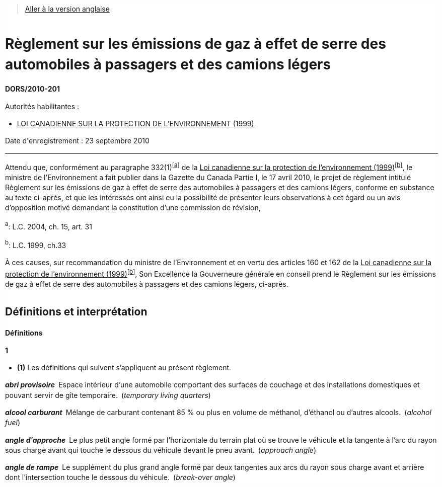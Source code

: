 > [Aller à la version anglaise](/en/Regulations/Statutory%20Orders%20and%20Regulations/2010/201.md)

# Règlement sur les émissions de gaz à effet de serre des automobiles à passagers et des camions légers

**DORS/2010-201**

Autorités habilitantes : 
- [LOI CANADIENNE SUR LA PROTECTION DE L’ENVIRONNEMENT (1999)](/fr/Lois/Lois%20du%20Canada/1999/ch.%2033.md)

Date d'enregistrement : 23 septembre 2010

----------

Attendu que, conformément au paragraphe 332(1)<sup><a href='#nbp_a'>[a]</a></sup> de la [Loi canadienne sur la protection de l’environnement (1999)](/fr/Lois/Lois%20du%20Canada/1999/ch.%2033.md)<sup><a href='#nbp_b'>[b]</a></sup>, le ministre de l’Environnement a fait publier dans la Gazette du Canada Partie I, le 17 avril 2010, le projet de règlement intitulé Règlement sur les émissions de gaz à effet de serre des automobiles à passagers et des camions légers, conforme en substance au texte ci-après, et que les intéressés ont ainsi eu la possibilité de présenter leurs observations à cet égard ou un avis d’opposition motivé demandant la constitution d’une commission de révision,

<a name='nbp_a'><sup>a</sup></a>: L.C. 2004, ch. 15, art. 31<br />

<a name='nbp_b'><sup>b</sup></a>: L.C. 1999, ch.33<br />

À ces causes, sur recommandation du ministre de l’Environnement et en vertu des articles 160 et 162 de la [Loi canadienne sur la protection de l’environnement (1999)](/fr/Lois/Lois%20du%20Canada/1999/ch.%2033.md)<sup><a href='#nbp_b'>[b]</a></sup>, Son Excellence la Gouverneure générale en conseil prend le Règlement sur les émissions de gaz à effet de serre des automobiles à passagers et des camions légers, ci-après.




## Définitions et interprétation



**Définitions**

**1** 

- **(1)** Les définitions qui suivent s’appliquent au présent règlement.

***abri provisoire*** Espace intérieur d’une automobile comportant des surfaces de couchage et des installations domestiques et pouvant servir de gîte temporaire. (*temporary living quarters*)

***alcool carburant*** Mélange de carburant contenant 85 % ou plus en volume de méthanol, d’éthanol ou d’autres alcools. (*alcohol fuel*)

***angle d’approche*** Le plus petit angle formé par l’horizontale du terrain plat où se trouve le véhicule et la tangente à l’arc du rayon sous charge avant qui touche le dessous du véhicule devant le pneu avant. (*approach angle*)

***angle de rampe*** Le supplément du plus grand angle formé par deux tangentes aux arcs du rayon sous charge avant et arrière dont l’intersection touche le dessous du véhicule. (*break-over angle*)
